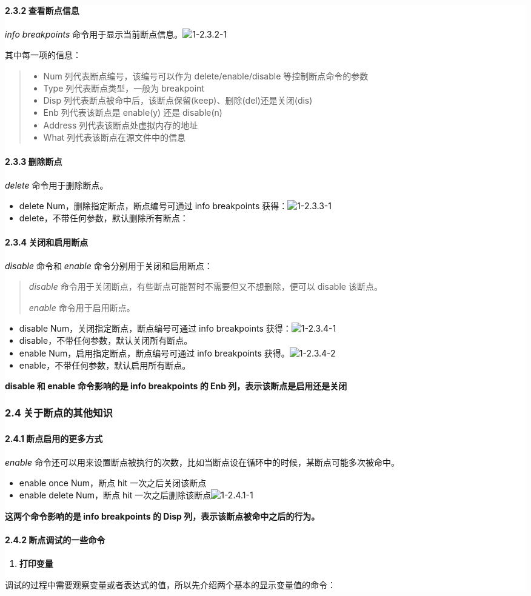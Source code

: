 #### 2.3.2 查看断点信息

*info breakpoints* 命令用于显示当前断点信息。![1-2.3.2-1](https://doc.shiyanlou.com/document-uid13labid1682timestamp1470802257791.png)

其中每一项的信息：

> - Num 列代表断点编号，该编号可以作为 delete/enable/disable 等控制断点命令的参数
> - Type 列代表断点类型，一般为 breakpoint
> - Disp 列代表断点被命中后，该断点保留(keep)、删除(del)还是关闭(dis)
> - Enb 列代表该断点是 enable(y) 还是 disable(n)
> - Address 列代表该断点处虚拟内存的地址
> - What 列代表该断点在源文件中的信息

#### 2.3.3 删除断点

*delete* 命令用于删除断点。

- delete Num，删除指定断点，断点编号可通过 info breakpoints 获得：![1-2.3.3-1](https://doc.shiyanlou.com/document-uid13labid1682timestamp1470802274058.png)
- delete，不带任何参数，默认删除所有断点：

#### 2.3.4 关闭和启用断点

*disable* 命令和 *enable* 命令分别用于关闭和启用断点：

> *disable* 命令用于关闭断点，有些断点可能暂时不需要但又不想删除，便可以 disable 该断点。
>
> *enable* 命令用于启用断点。

- disable Num，关闭指定断点，断点编号可通过 info breakpoints 获得：![1-2.3.4-1](https://doc.shiyanlou.com/document-uid13labid1682timestamp1470802282098.png)
- disable，不带任何参数，默认关闭所有断点。
- enable Num，启用指定断点，断点编号可通过 info breakpoints 获得。![1-2.3.4-2](https://doc.shiyanlou.com/document-uid13labid1682timestamp1470802295985.png)
- enable，不带任何参数，默认启用所有断点。

**disable 和 enable 命令影响的是 info breakpoints 的 Enb 列，表示该断点是启用还是关闭**



### 2.4  关于断点的其他知识

#### 2.4.1 断点启用的更多方式

*enable* 命令还可以用来设置断点被执行的次数，比如当断点设在循环中的时候，某断点可能多次被命中。

- enable once Num，断点 hit 一次之后关闭该断点
- enable delete Num，断点 hit 一次之后删除该断点![1-2.4.1-1](https://doc.shiyanlou.com/document-uid13labid1682timestamp1470802311434.png)

**这两个命令影响的是 info breakpoints 的 Disp 列，表示该断点被命中之后的行为。**

#### 2.4.2 断点调试的一些命令

1. **打印变量**

调试的过程中需要观察变量或者表达式的值，所以先介绍两个基本的显示变量值的命令：
